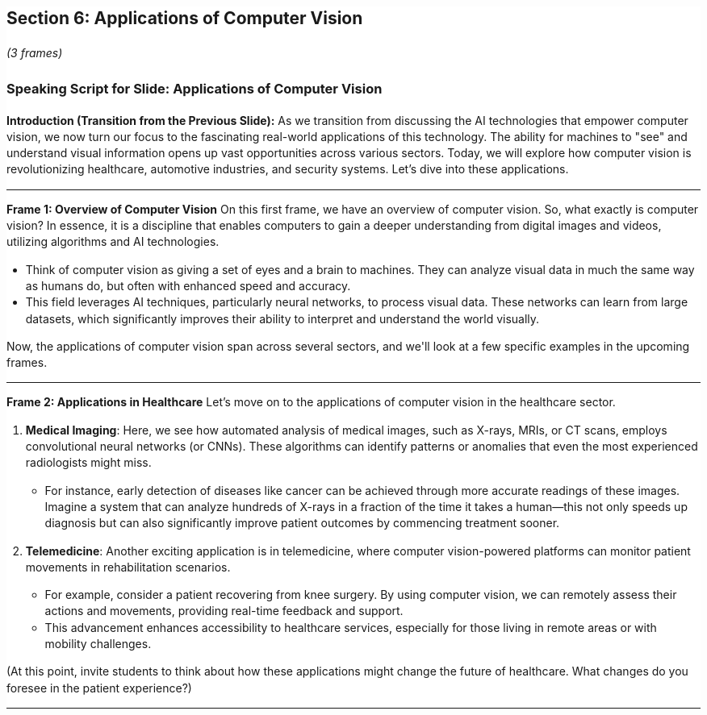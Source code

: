 ## Section 6: Applications of Computer Vision
*(3 frames)*

### Speaking Script for Slide: Applications of Computer Vision

**Introduction (Transition from the Previous Slide):**
As we transition from discussing the AI technologies that empower computer vision, we now turn our focus to the fascinating real-world applications of this technology. The ability for machines to "see" and understand visual information opens up vast opportunities across various sectors. Today, we will explore how computer vision is revolutionizing healthcare, automotive industries, and security systems. Let’s dive into these applications.

---

**Frame 1: Overview of Computer Vision**
On this first frame, we have an overview of computer vision. So, what exactly is computer vision? In essence, it is a discipline that enables computers to gain a deeper understanding from digital images and videos, utilizing algorithms and AI technologies.

- Think of computer vision as giving a set of eyes and a brain to machines. They can analyze visual data in much the same way as humans do, but often with enhanced speed and accuracy. 
- This field leverages AI techniques, particularly neural networks, to process visual data. These networks can learn from large datasets, which significantly improves their ability to interpret and understand the world visually.

Now, the applications of computer vision span across several sectors, and we'll look at a few specific examples in the upcoming frames.

---

**Frame 2: Applications in Healthcare**
Let’s move on to the applications of computer vision in the healthcare sector.

1. **Medical Imaging**:
   Here, we see how automated analysis of medical images, such as X-rays, MRIs, or CT scans, employs convolutional neural networks (or CNNs). These algorithms can identify patterns or anomalies that even the most experienced radiologists might miss.
   - For instance, early detection of diseases like cancer can be achieved through more accurate readings of these images. Imagine a system that can analyze hundreds of X-rays in a fraction of the time it takes a human—this not only speeds up diagnosis but can also significantly improve patient outcomes by commencing treatment sooner.

2. **Telemedicine**:
   Another exciting application is in telemedicine, where computer vision-powered platforms can monitor patient movements in rehabilitation scenarios. 
   - For example, consider a patient recovering from knee surgery. By using computer vision, we can remotely assess their actions and movements, providing real-time feedback and support.
   - This advancement enhances accessibility to healthcare services, especially for those living in remote areas or with mobility challenges. 

(At this point, invite students to think about how these applications might change the future of healthcare. What changes do you foresee in the patient experience?)

---